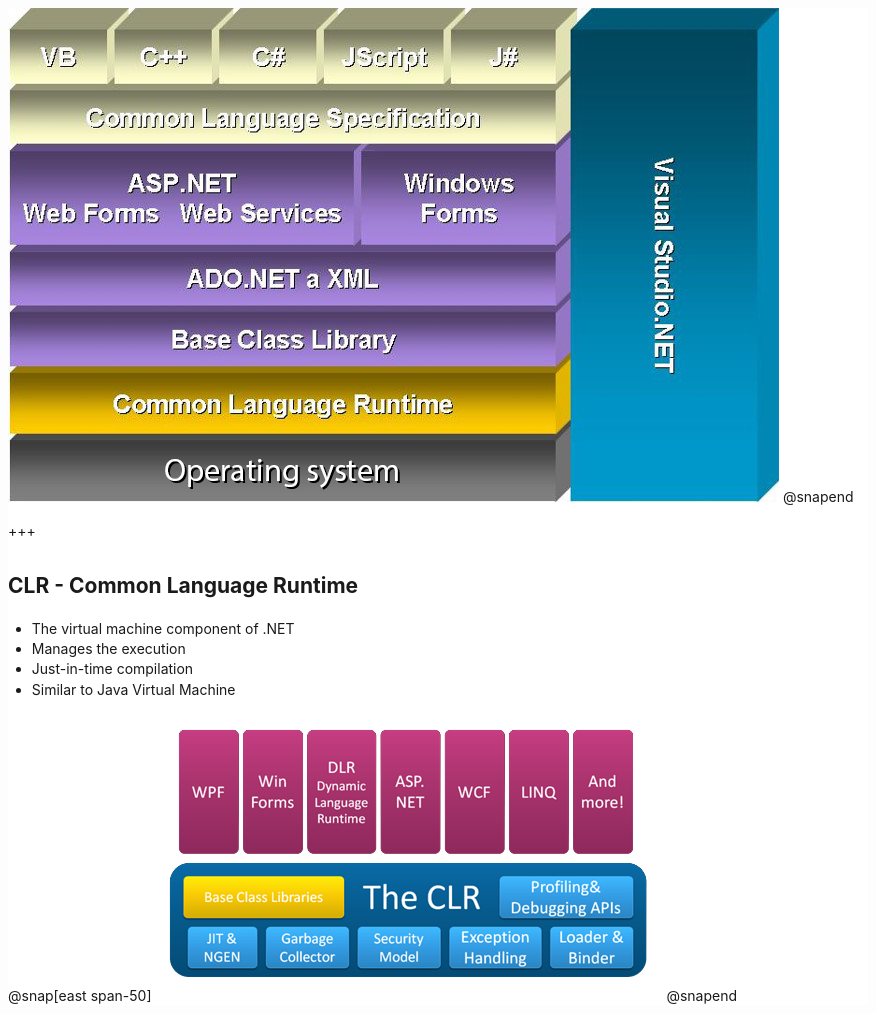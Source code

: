 ![](/Lectures/Lecture_01/Assets/img/dot_net_architecture.png)
@snapend

+++
## CLR - Common Language Runtime
* The virtual machine component of .NET
* Manages the execution
* Just-in-time compilation
* Similar to Java Virtual Machine

@snap[east span-50]
![](/Lectures/Lecture_01/Assets/img/dot_net_clr.png)
@snapend
